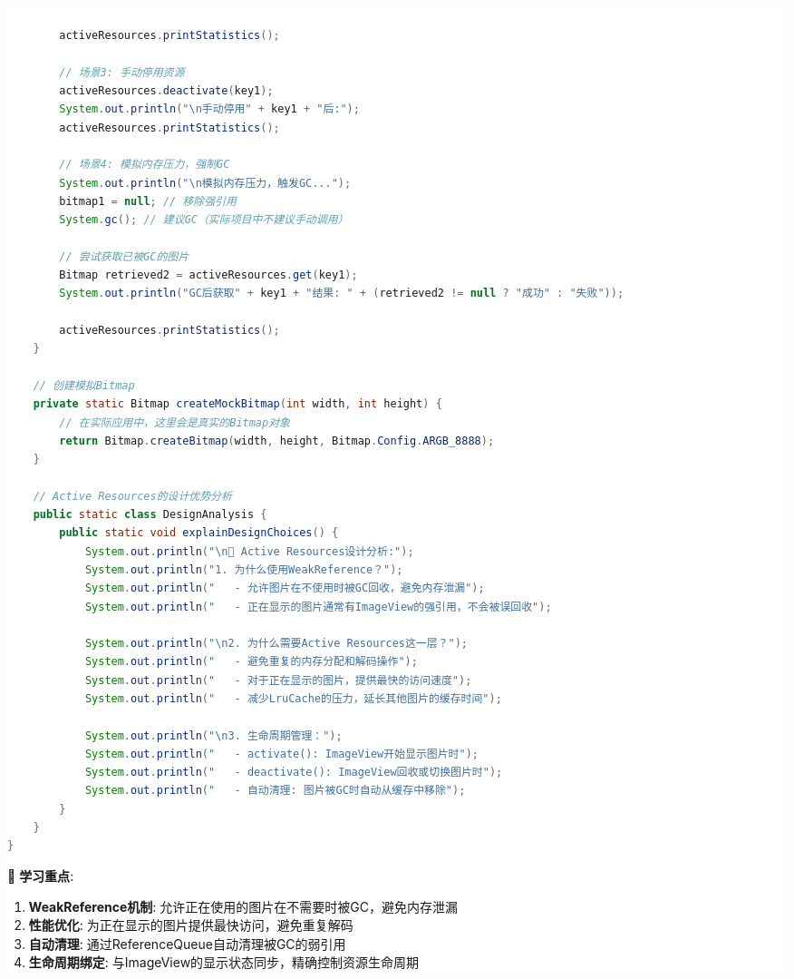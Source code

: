 ```java
        
        activeResources.printStatistics();
        
        // 场景3: 手动停用资源
        activeResources.deactivate(key1);
        System.out.println("\n手动停用" + key1 + "后:");
        activeResources.printStatistics();
        
        // 场景4: 模拟内存压力，强制GC
        System.out.println("\n模拟内存压力，触发GC...");
        bitmap1 = null; // 移除强引用
        System.gc(); // 建议GC（实际项目中不建议手动调用）
        
        // 尝试获取已被GC的图片
        Bitmap retrieved2 = activeResources.get(key1);
        System.out.println("GC后获取" + key1 + "结果: " + (retrieved2 != null ? "成功" : "失败"));
        
        activeResources.printStatistics();
    }
    
    // 创建模拟Bitmap
    private static Bitmap createMockBitmap(int width, int height) {
        // 在实际应用中，这里会是真实的Bitmap对象
        return Bitmap.createBitmap(width, height, Bitmap.Config.ARGB_8888);
    }
    
    // Active Resources的设计优势分析
    public static class DesignAnalysis {
        public static void explainDesignChoices() {
            System.out.println("\n🎯 Active Resources设计分析:");
            System.out.println("1. 为什么使用WeakReference？");
            System.out.println("   - 允许图片在不使用时被GC回收，避免内存泄漏");
            System.out.println("   - 正在显示的图片通常有ImageView的强引用，不会被误回收");
            
            System.out.println("\n2. 为什么需要Active Resources这一层？");
            System.out.println("   - 避免重复的内存分配和解码操作");
            System.out.println("   - 对于正在显示的图片，提供最快的访问速度");
            System.out.println("   - 减少LruCache的压力，延长其他图片的缓存时间");
            
            System.out.println("\n3. 生命周期管理：");
            System.out.println("   - activate(): ImageView开始显示图片时");
            System.out.println("   - deactivate(): ImageView回收或切换图片时");
            System.out.println("   - 自动清理: 图片被GC时自动从缓存中移除");
        }
    }
}
```

🎯 **学习重点**:
1. **WeakReference机制**: 允许正在使用的图片在不需要时被GC，避免内存泄漏
2. **性能优化**: 为正在显示的图片提供最快访问，避免重复解码
3. **自动清理**: 通过ReferenceQueue自动清理被GC的弱引用
4. **生命周期绑定**: 与ImageView的显示状态同步，精确控制资源生命周期
